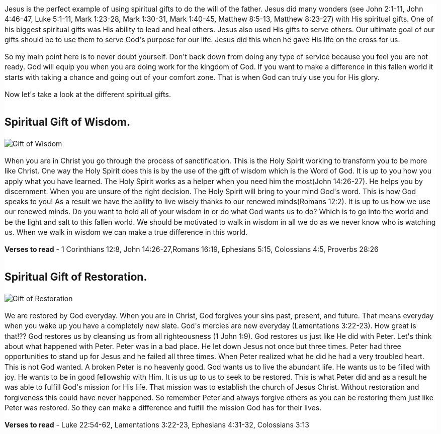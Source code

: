 Jesus is the perfect example of using spiritual gifts to do the will of the father. Jesus did many wonders (see John 2:1-11, John 4:46-47, Luke 5:1-11, Mark 1:23-28, Mark 1:30-31, Mark 1:40-45, Matthew 8:5-13, Matthew 8:23-27) with His spiritual gifts. One of his biggest spiritual gifts was His ability to lead and heal others. Jesus also used His gifts to serve others. Our ultimate goal of our gifts should be to use them to serve God's purpose for our life. Jesus did this when he gave His life on the cross for us. 

So my main point here is to never doubt yourself. Don't back down from doing any type of service because you feel you are not ready. God will equip you when you are doing work for the kingdom of God. If you want to make a difference in this fallen world it starts with taking a chance and going out of your comfort zone. That is when God can truly use you for His glory. 

Now let's take a look at the different spiritual gifts. 

## Spiritual  Gift of Wisdom. 

![Gift of Wisdom](/media/posts/spiritual-gifts/wisdom.jpg)

When you are in Christ you go through the process of sanctification. This is the Holy Spirit working to transform you to be more like Christ. One way the Holy Spirit does this is by the use of the gift of wisdom which is the Word of God.
It is up to you how you apply what you have learned. The Holy Spirit works as a helper when you need him the most(John 14:26-27). He helps you by discernment. When you are unsure of the right decision. The Holy Spirit will bring to your mind God's word. This is how God speaks to you! As a result we have the ability to live wisely thanks to our renewed minds(Romans 12:2). It is up to us how we use our renewed minds. Do you want to hold all of your wisdom in or do what God wants us to do? Which is to go into the world and be the light and salt to this fallen world. We should be motivated to walk in wisdom in all we do as we never know who is watching us. When we walk in wisdom we can make a true difference in this world.

**Verses to read** - 1 Corinthians 12:8, John 14:26-27,Romans 16:19, Ephesians 5:15, Colossians 4:5, Proverbs 28:26

## Spiritual Gift of Restoration.

![Gift of Restoration](/media/posts/spiritual-gifts/restoration.jpg)

We are restored by God everyday. When you are in Christ, God forgives your sins past, present, and future. That means everyday when you wake up you have a completely new slate. God's mercies are new everyday (Lamentations 3:22-23). How great is that!?? God restores us by cleansing us from all righteousness (1 John 1:9). God restores us just like He did with Peter. Let's think about what happened with Peter. Peter was in a bad place. He let down Jesus not once but three times. Peter had three opportunities to stand up for Jesus and he failed all three times. When Peter realized what he did he had a very troubled heart. This is not God wanted. A broken Peter is no heavenly good. God wants us to live the abundant life. He wants us to be filled with joy. He wants to be in good fellowship with Him. It is us up to us to seek to be restored. This is what Peter did and as a result he was able to fulfill God's mission for His life. That mission was to establish the church of Jesus Christ. Without restoration and forgiveness this could have never happened. So remember Peter and always forgive others as you can be restoring them just like Peter was restored. So they can make a difference and fulfill the mission God has for their lives.  

**Verses to read** - Luke 22:54-62, Lamentations 3:22-23, Ephesians 4:31-32, Colossians 3:13
